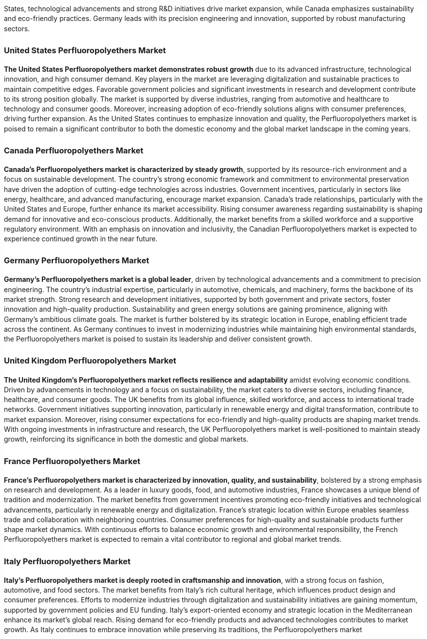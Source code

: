 States, technological advancements and strong R&amp;D initiatives drive market expansion, while Canada emphasizes sustainability and eco-friendly practices. Germany leads with its precision engineering and innovation, supported by robust manufacturing sectors.</span></em></p></blockquote><h3><strong>United States Perfluoropolyethers Market</strong></h3><p><strong>The United States Perfluoropolyethers market demonstrates robust growth</strong> due to its advanced infrastructure, technological innovation, and high consumer demand. Key players in the market are leveraging digitalization and sustainable practices to maintain competitive edges. Favorable government policies and significant investments in research and development contribute to its strong position globally. The market is supported by diverse industries, ranging from automotive and healthcare to technology and consumer goods. Moreover, increasing adoption of eco-friendly solutions aligns with consumer preferences, driving further expansion. As the United States continues to emphasize innovation and quality, the Perfluoropolyethers market is poised to remain a significant contributor to both the domestic economy and the global market landscape in the coming years.</p><h3><strong>Canada Perfluoropolyethers Market</strong></h3><p><strong>Canada&rsquo;s Perfluoropolyethers market is characterized by steady growth</strong>, supported by its resource-rich environment and a focus on sustainable development. The country&rsquo;s strong economic framework and commitment to environmental preservation have driven the adoption of cutting-edge technologies across industries. Government incentives, particularly in sectors like energy, healthcare, and advanced manufacturing, encourage market expansion. Canada&rsquo;s trade relationships, particularly with the United States and Europe, further enhance its market accessibility. Rising consumer awareness regarding sustainability is shaping demand for innovative and eco-conscious products. Additionally, the market benefits from a skilled workforce and a supportive regulatory environment. With an emphasis on innovation and inclusivity, the Canadian Perfluoropolyethers market is expected to experience continued growth in the near future.</p><h3><strong>Germany Perfluoropolyethers Market</strong></h3><p><strong>Germany&rsquo;s Perfluoropolyethers market is a global leader</strong>, driven by technological advancements and a commitment to precision engineering. The country&rsquo;s industrial expertise, particularly in automotive, chemicals, and machinery, forms the backbone of its market strength. Strong research and development initiatives, supported by both government and private sectors, foster innovation and high-quality production. Sustainability and green energy solutions are gaining prominence, aligning with Germany&rsquo;s ambitious climate goals. The market is further bolstered by its strategic location in Europe, enabling efficient trade across the continent. As Germany continues to invest in modernizing industries while maintaining high environmental standards, the Perfluoropolyethers market is poised to sustain its leadership and deliver consistent growth.</p><h3><strong>United Kingdom Perfluoropolyethers Market</strong></h3><p><strong>The United Kingdom&rsquo;s Perfluoropolyethers market reflects resilience and adaptability</strong> amidst evolving economic conditions. Driven by advancements in technology and a focus on sustainability, the market caters to diverse sectors, including finance, healthcare, and consumer goods. The UK benefits from its global influence, skilled workforce, and access to international trade networks. Government initiatives supporting innovation, particularly in renewable energy and digital transformation, contribute to market expansion. Moreover, rising consumer expectations for eco-friendly and high-quality products are shaping market trends. With ongoing investments in infrastructure and research, the UK Perfluoropolyethers market is well-positioned to maintain steady growth, reinforcing its significance in both the domestic and global markets.</p><h3><strong>France Perfluoropolyethers Market</strong></h3><p><strong>France&rsquo;s Perfluoropolyethers market is characterized by innovation, quality, and sustainability</strong>, bolstered by a strong emphasis on research and development. As a leader in luxury goods, food, and automotive industries, France showcases a unique blend of tradition and modernization. The market benefits from government incentives promoting eco-friendly initiatives and technological advancements, particularly in renewable energy and digitalization. France&rsquo;s strategic location within Europe enables seamless trade and collaboration with neighboring countries. Consumer preferences for high-quality and sustainable products further shape market dynamics. With continuous efforts to balance economic growth and environmental responsibility, the French Perfluoropolyethers market is expected to remain a vital contributor to regional and global market trends.</p><h3><strong>Italy Perfluoropolyethers Market</strong></h3><p><strong>Italy&rsquo;s Perfluoropolyethers market is deeply rooted in craftsmanship and innovation</strong>, with a strong focus on fashion, automotive, and food sectors. The market benefits from Italy&rsquo;s rich cultural heritage, which influences product design and consumer preferences. Efforts to modernize industries through digitalization and sustainability initiatives are gaining momentum, supported by government policies and EU funding. Italy&rsquo;s export-oriented economy and strategic location in the Mediterranean enhance its market&rsquo;s global reach. Rising demand for eco-friendly products and advanced technologies contributes to market growth. As Italy continues to embrace innovation while preserving its traditions, the Perfluoropolyethers market